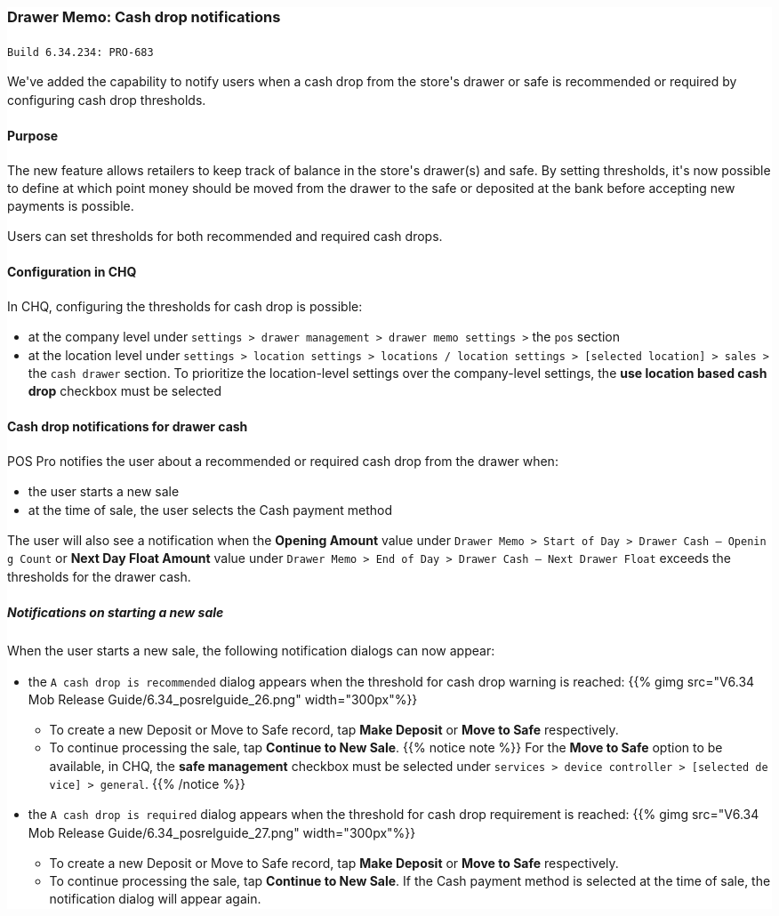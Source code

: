 ### Drawer Memo: Cash drop notifications

`Build 6.34.234: PRO-683`

We've added the capability to notify users when a cash drop from the store's drawer or safe is recommended or required by configuring cash drop thresholds.

#### Purpose

The new feature allows retailers to keep track of balance in the store's drawer(s) and safe. By setting thresholds, it's now possible to define at which point money should be moved from the drawer to the safe or deposited at the bank before accepting new payments is possible.

Users can set thresholds for both recommended and required cash drops. 

#### Configuration in CHQ

In CHQ, configuring the thresholds for cash drop is possible:

- at the company level under `settings > drawer management > drawer memo settings >` the `pos` section
- at the location level under `settings > location settings > locations / location settings > [selected location] > sales >` the `cash drawer` section. To prioritize the location-level settings over the company-level settings, the **use location based cash drop** checkbox must be selected

#### Cash drop notifications for drawer cash

POS Pro notifies the user about a recommended or required cash drop from the drawer when:

- the user starts a new sale
- at the time of sale, the user selects the Cash payment method

The user will also see a notification when the **Opening Amount** value under `Drawer Memo > Start of Day > Drawer Cash – Opening Count` or **Next Day Float Amount** value under `Drawer Memo > End of Day > Drawer Cash – Next Drawer Float` exceeds the thresholds for the drawer cash.

##### Notifications on starting a new sale
<a name="notifications-on-starting-a-new-sale"></a>
When the user starts a new sale, the following notification dialogs can now appear:

- the `A cash drop is recommended` dialog appears when the threshold for cash drop warning is reached:
{{% gimg src="V6.34 Mob Release Guide/6.34_posrelguide_26.png" width="300px"%}}
    - To create a new Deposit or Move to Safe record, tap **Make Deposit** or **Move to Safe** respectively.  
    - To continue processing the sale, tap **Continue to New Sale**.
{{% notice note %}}
For the **Move to Safe** option to be available, in CHQ, the **safe management** checkbox must be selected under `services > device controller > [selected device] > general`. 
{{% /notice %}}

- the `A cash drop is required` dialog appears when the threshold for cash drop requirement is reached:
{{% gimg src="V6.34 Mob Release Guide/6.34_posrelguide_27.png" width="300px"%}}
    - To create a new Deposit or Move to Safe record, tap **Make Deposit** or **Move to Safe** respectively.  
    - To continue processing the sale, tap **Continue to New Sale**. If the Cash payment method is selected at the time of sale, the notification dialog will appear again.
